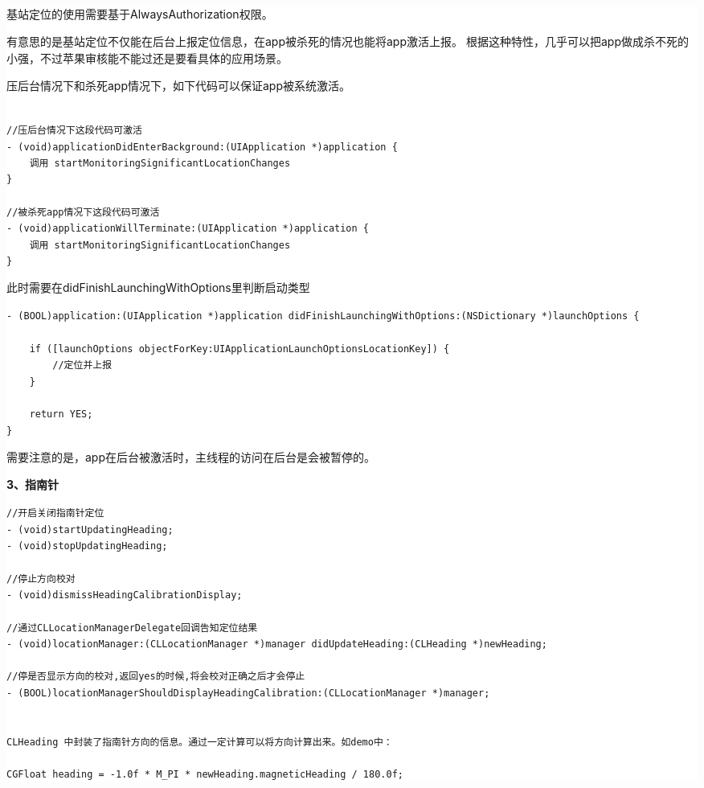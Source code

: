 基站定位的使用需要基于AlwaysAuthorization权限。

有意思的是基站定位不仅能在后台上报定位信息，在app被杀死的情况也能将app激活上报。
根据这种特性，几乎可以把app做成杀不死的小强，不过苹果审核能不能过还是要看具体的应用场景。


压后台情况下和杀死app情况下，如下代码可以保证app被系统激活。

```

//压后台情况下这段代码可激活
- (void)applicationDidEnterBackground:(UIApplication *)application {
    调用 startMonitoringSignificantLocationChanges
}

//被杀死app情况下这段代码可激活
- (void)applicationWillTerminate:(UIApplication *)application {
    调用 startMonitoringSignificantLocationChanges
}

```

此时需要在didFinishLaunchingWithOptions里判断启动类型

```
- (BOOL)application:(UIApplication *)application didFinishLaunchingWithOptions:(NSDictionary *)launchOptions {
    
    if ([launchOptions objectForKey:UIApplicationLaunchOptionsLocationKey]) {
        //定位并上报
    }
    
    return YES;
}
```

需要注意的是，app在后台被激活时，主线程的访问在后台是会被暂停的。

**3、指南针**

```
//开启关闭指南针定位
- (void)startUpdatingHeading;
- (void)stopUpdatingHeading;

//停止方向校对
- (void)dismissHeadingCalibrationDisplay;

//通过CLLocationManagerDelegate回调告知定位结果
- (void)locationManager:(CLLocationManager *)manager didUpdateHeading:(CLHeading *)newHeading;

//停是否显示方向的校对,返回yes的时候,将会校对正确之后才会停止
- (BOOL)locationManagerShouldDisplayHeadingCalibration:(CLLocationManager *)manager;


CLHeading 中封装了指南针方向的信息。通过一定计算可以将方向计算出来。如demo中：

CGFloat heading = -1.0f * M_PI * newHeading.magneticHeading / 180.0f;
```
